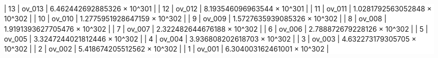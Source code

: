 | 13 | ov_013 | 6.462442692885326 × 10^301 |
| 12 | ov_012 | 8.193546096963544 × 10^301 |
| 11 | ov_011 | 1.0281792563052848 × 10^302 |
| 10 | ov_010 | 1.2775951928647159 × 10^302 |
| 9 | ov_009 | 1.5727635939085326 × 10^302 |
| 8 | ov_008 | 1.9191393627705476 × 10^302 |
| 7 | ov_007 | 2.322482644676188 × 10^302 |
| 6 | ov_006 | 2.788872679228126 × 10^302 |
| 5 | ov_005 | 3.3247244021812446 × 10^302 |
| 4 | ov_004 | 3.936808202618703 × 10^302 |
| 3 | ov_003 | 4.632273179305705 × 10^302 |
| 2 | ov_002 | 5.418674205512562 × 10^302 |
| 1 | ov_001 | 6.304003162461001 × 10^302 |


